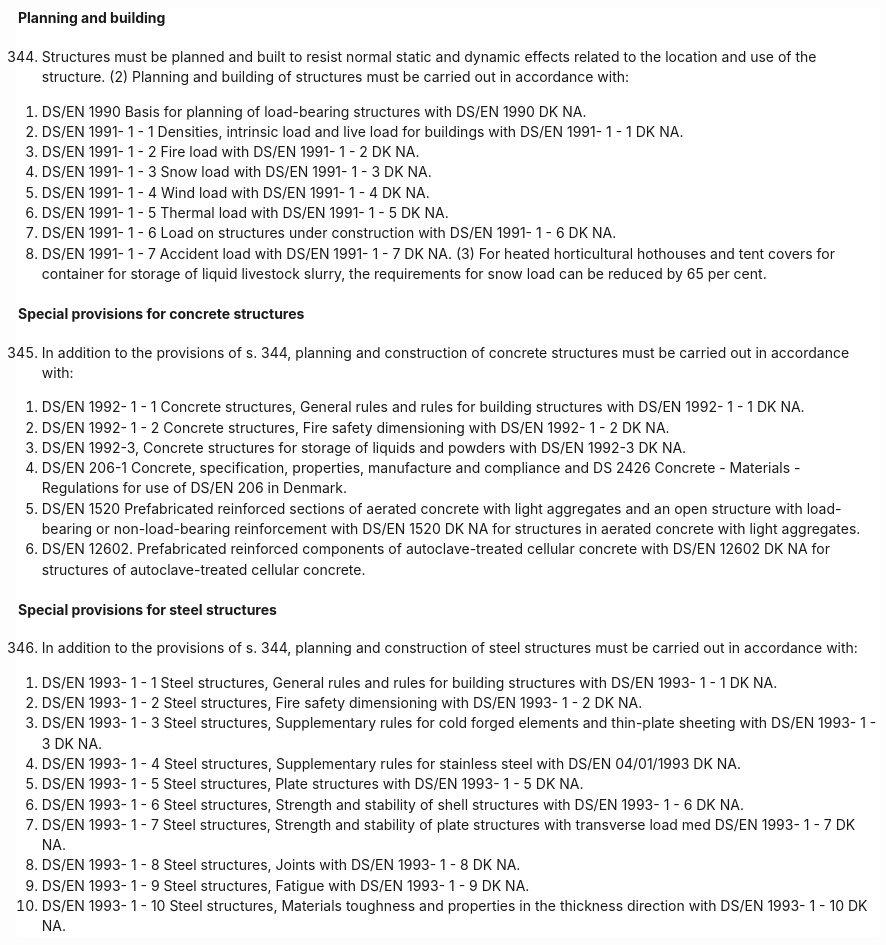 #### Planning and building

344. Structures must be planned and built to resist normal static and dynamic effects related to the location
and use of the structure.
(2) Planning and building of structures must be carried out in accordance with:
1) DS/EN 1990 Basis for planning of load-bearing structures with DS/EN 1990 DK NA.
2) DS/EN 1991- 1 - 1 Densities, intrinsic load and live load for buildings with DS/EN 1991- 1 - 1 DK NA.
3) DS/EN 1991- 1 - 2 Fire load with DS/EN 1991- 1 - 2 DK NA.
4) DS/EN 1991- 1 - 3 Snow load with DS/EN 1991- 1 - 3 DK NA.
5) DS/EN 1991- 1 - 4 Wind load with DS/EN 1991- 1 - 4 DK NA.
6) DS/EN 1991- 1 - 5 Thermal load with DS/EN 1991- 1 - 5 DK NA.
7) DS/EN 1991- 1 - 6 Load on structures under construction with DS/EN 1991- 1 - 6 DK NA.
8) DS/EN 1991- 1 - 7 Accident load with DS/EN 1991- 1 - 7 DK NA.
(3) For heated horticultural hothouses and tent covers for container for storage of liquid livestock slurry,
the requirements for snow load can be reduced by 65 per cent.

#### Special provisions for concrete structures

345. In addition to the provisions of s. 344, planning and construction of concrete structures must be
carried out in accordance with:
1) DS/EN 1992- 1 - 1 Concrete structures, General rules and rules for building structures with
DS/EN 1992- 1 - 1 DK NA.
2) DS/EN 1992- 1 - 2 Concrete structures, Fire safety dimensioning with DS/EN 1992- 1 - 2 DK NA.
3) DS/EN 1992-3, Concrete structures for storage of liquids and powders with DS/EN 1992-3 DK NA.
4) DS/EN 206-1 Concrete, specification, properties, manufacture and compliance and DS 2426
Concrete - Materials - Regulations for use of DS/EN 206 in Denmark.
5) DS/EN 1520 Prefabricated reinforced sections of aerated concrete with light aggregates and an open structure with load-bearing or non-load-bearing reinforcement with DS/EN 1520 DK NA for structures
in aerated concrete with light aggregates.
6) DS/EN 12602. Prefabricated reinforced components of autoclave-treated cellular concrete with
DS/EN 12602 DK NA for structures of autoclave-treated cellular concrete.

#### Special provisions for steel structures

346. In addition to the provisions of s. 344, planning and construction of steel structures must be carried
out in accordance with:
1) DS/EN 1993- 1 - 1 Steel structures, General rules and rules for building structures with
DS/EN 1993- 1 - 1 DK NA.
2) DS/EN 1993- 1 - 2 Steel structures, Fire safety dimensioning with DS/EN 1993- 1 - 2 DK NA.
3) DS/EN 1993- 1 - 3 Steel structures, Supplementary rules for cold forged elements and thin-plate
sheeting with DS/EN 1993- 1 - 3 DK NA.
4) DS/EN 1993- 1 - 4 Steel structures, Supplementary rules for stainless steel with DS/EN 04/01/1993
DK NA.
5) DS/EN 1993- 1 - 5 Steel structures, Plate structures with DS/EN 1993- 1 - 5 DK NA.
6) DS/EN 1993- 1 - 6 Steel structures, Strength and stability of shell structures with DS/EN 1993- 1 - 6 DK
NA.
7) DS/EN 1993- 1 - 7 Steel structures, Strength and stability of plate structures with transverse load
med DS/EN 1993- 1 - 7 DK NA.
8) DS/EN 1993- 1 - 8 Steel structures, Joints with DS/EN 1993- 1 - 8 DK NA.
9) DS/EN 1993- 1 - 9 Steel structures, Fatigue with DS/EN 1993- 1 - 9 DK NA.
10) DS/EN 1993- 1 - 10 Steel structures, Materials toughness and properties in the thickness direction with
DS/EN 1993- 1 - 10 DK NA.
